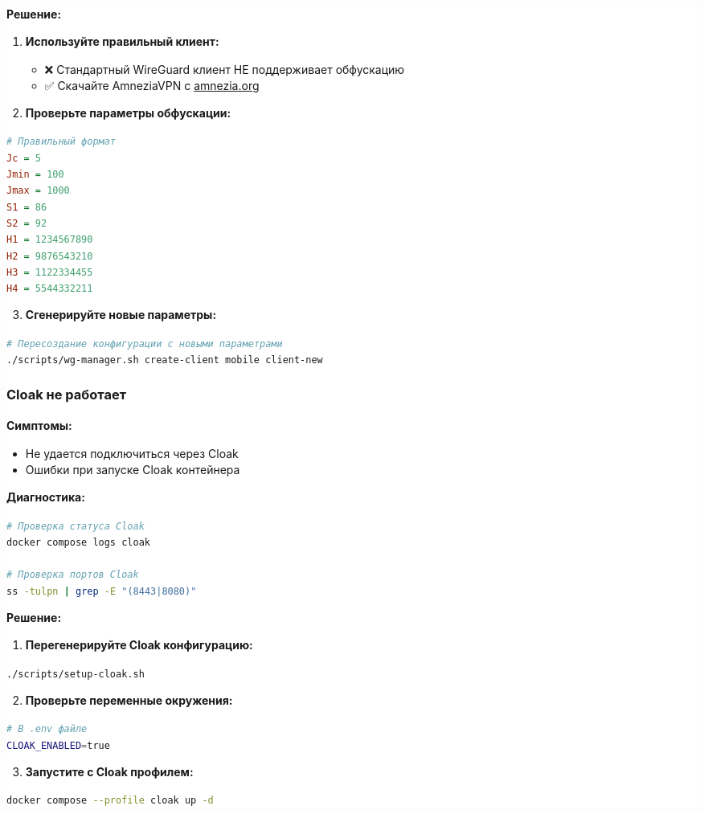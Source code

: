 **Решение:**

1. **Используйте правильный клиент:**
   - ❌ Стандартный WireGuard клиент НЕ поддерживает обфускацию
   - ✅ Скачайте AmneziaVPN с [amnezia.org](https://amnezia.org)

2. **Проверьте параметры обфускации:**
```ini
# Правильный формат
Jc = 5
Jmin = 100
Jmax = 1000
S1 = 86
S2 = 92
H1 = 1234567890
H2 = 9876543210
H3 = 1122334455
H4 = 5544332211
```

3. **Сгенерируйте новые параметры:**
```bash
# Пересоздание конфигурации с новыми параметрами
./scripts/wg-manager.sh create-client mobile client-new
```

### Cloak не работает

**Симптомы:**
- Не удается подключиться через Cloak
- Ошибки при запуске Cloak контейнера

**Диагностика:**
```bash
# Проверка статуса Cloak
docker compose logs cloak

# Проверка портов Cloak
ss -tulpn | grep -E "(8443|8080)"
```

**Решение:**

1. **Перегенерируйте Cloak конфигурацию:**
```bash
./scripts/setup-cloak.sh
```

2. **Проверьте переменные окружения:**
```bash
# В .env файле
CLOAK_ENABLED=true
```

3. **Запустите с Cloak профилем:**
```bash
docker compose --profile cloak up -d
```
